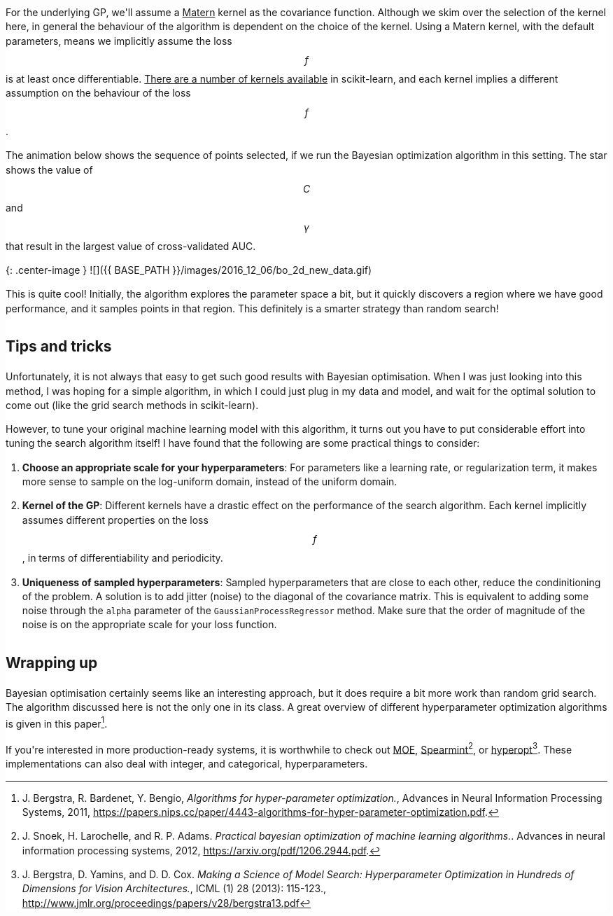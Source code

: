 For the underlying GP, we'll assume a [Matern](http://scikit-learn.org/stable/modules/gaussian_process.html#matern-kernel) kernel as the covariance function. Although we skim over the selection of the kernel here, in general the behaviour of the algorithm is dependent on the choice of the kernel. Using a Matern kernel, with the default parameters, means we implicitly assume the loss $$f$$ is at least once differentiable. [There are a number of kernels available](http://scikit-learn.org/stable/modules/gaussian_process.html#kernels-for-gaussian-processes) in scikit-learn, and each kernel implies a different assumption on the behaviour of the loss $$f$$.

The animation below shows the sequence of points selected, if we run the Bayesian optimization algorithm in this setting. The star shows the value of $$C$$ and $$\gamma$$ that result in the largest value of cross-validated AUC.

{: .center-image }
![]({{ BASE_PATH }}/images/2016_12_06/bo_2d_new_data.gif)

This is quite cool! Initially, the algorithm explores the parameter space a bit, but it quickly discovers a region where we have good performance, and it samples points in that region. This definitely is a smarter strategy than random search!

## Tips and tricks

Unfortunately, it is not always that easy to get such good results with Bayesian optimisation. When I was just looking into this method, I was hoping for a simple algorithm, in which I could just plug in my data and model, and wait for the optimal solution to come out (like the grid search methods in scikit-learn).

However, to tune your original machine learning model with this algorithm, it turns out you have to put considerable effort into tuning the search algorithm itself! I have found that the following are some practical things to consider:

1. **Choose an appropriate scale for your hyperparameters**: For parameters like a learning rate, or regularization term, it makes more sense to sample on the log-uniform domain, instead of the uniform domain.

2. **Kernel of the GP**: Different kernels have a drastic effect on the performance of the search algorithm. Each kernel implicitly assumes different properties on the loss $$f$$, in terms of differentiability and periodicity.

3. **Uniqueness of sampled hyperparameters**: Sampled hyperparameters that are close to each other, reduce the condinitioning of the problem. A solution is to add jitter (noise) to the diagonal of the covariance matrix. This is equivalent to adding some noise through the `alpha` parameter of the `GaussianProcessRegressor` method.  Make sure that the order of magnitude of the noise is on the appropriate scale for your loss function.

## Wrapping up

Bayesian optimisation certainly seems like an interesting approach, but it does require a bit more work than random grid search. The algorithm discussed here is not the only one in its class. A great overview of different hyperparameter optimization algorithms is given in this paper[^2].

If you're interested in more production-ready systems, it is worthwhile to check out [MOE](https://github.com/Yelp/MOE), [Spearmint](https://github.com/HIPS/Spearmint)[^3], or [hyperopt](https://github.com/hyperopt/hyperopt)[^4]. These implementations can also deal with integer, and categorical, hyperparameters.


[^1]: E. Brochu,, V. M. Cora, and N. De Freitas. *A tutorial on Bayesian optimization of expensive cost functions, with application to active user modeling and hierarchical reinforcement learning.*, arXiv preprint arXiv:1012.2599 (2010), https://arxiv.org/pdf/1012.2599.pdf.
[^2]: J. Bergstra, R. Bardenet, Y. Bengio, *Algorithms for hyper-parameter optimization.*, Advances in Neural Information Processing Systems, 2011, https://papers.nips.cc/paper/4443-algorithms-for-hyper-parameter-optimization.pdf.
[^3]: J. Snoek, H. Larochelle, and R. P. Adams. *Practical bayesian optimization of machine learning algorithms.*. Advances in neural information processing systems, 2012, https://arxiv.org/pdf/1206.2944.pdf.
[^4]: J. Bergstra, D. Yamins, and D. D. Cox. *Making a Science of Model Search: Hyperparameter Optimization in Hundreds of Dimensions for Vision Architectures.*, ICML (1) 28 (2013): 115-123., http://www.jmlr.org/proceedings/papers/v28/bergstra13.pdf